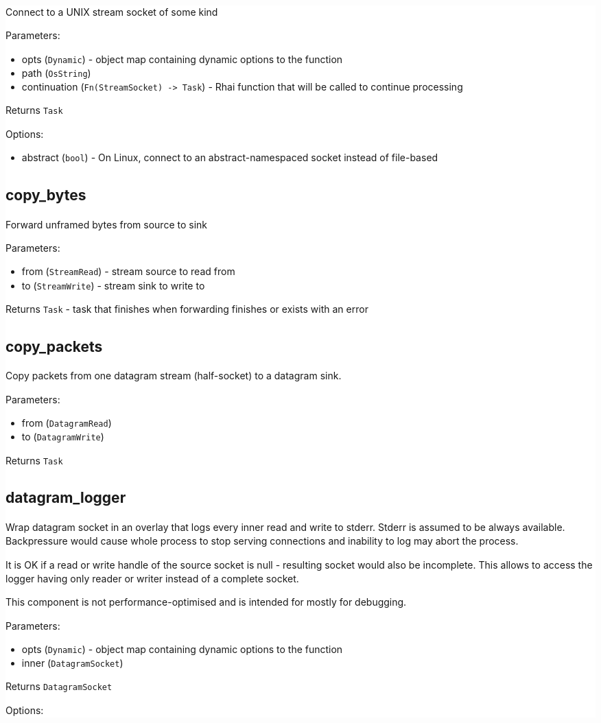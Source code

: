 Connect to a UNIX stream socket of some kind

Parameters:

* opts (`Dynamic`) - object map containing dynamic options to the function
* path (`OsString`)
* continuation (`Fn(StreamSocket) -> Task`) - Rhai function that will be called to continue processing

Returns `Task`

Options:

* abstract (`bool`) - On Linux, connect to an abstract-namespaced socket instead of file-based

## copy_bytes

Forward unframed bytes from source to sink

Parameters:

* from (`StreamRead`) - stream source to read from
* to (`StreamWrite`) - stream sink to write to

Returns `Task` - task that finishes when forwarding finishes or exists with an error

## copy_packets

Copy packets from one datagram stream (half-socket) to a datagram sink.

Parameters:

* from (`DatagramRead`)
* to (`DatagramWrite`)

Returns `Task`

## datagram_logger

Wrap datagram socket in an overlay that logs every inner read and write to stderr.
Stderr is assumed to be always available. Backpressure would cause
whole process to stop serving connections and inability to log
may abort the process.

It is OK if a read or write handle of the source socket is null - resulting socket
would also be incomplete. This allows to access the logger having only reader
or writer instead of a complete socket.

This component is not performance-optimised and is intended for mostly for debugging.

Parameters:

* opts (`Dynamic`) - object map containing dynamic options to the function
* inner (`DatagramSocket`)

Returns `DatagramSocket`

Options:
